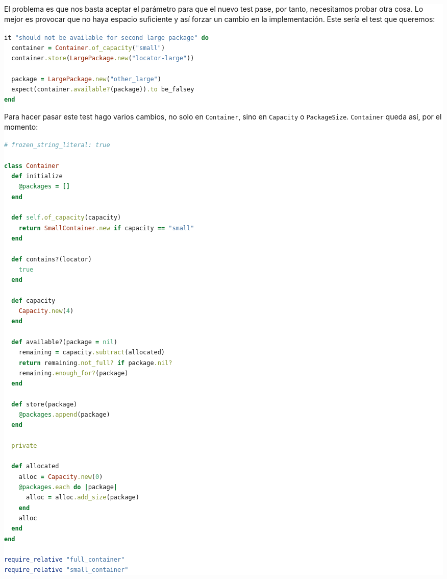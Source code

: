 El problema es que nos basta aceptar el parámetro para que el nuevo test pase, por tanto, necesitamos probar otra cosa. Lo mejor es provocar que no haya espacio suficiente y así forzar un cambio en la implementación. Este sería el test que queremos:

```ruby
it "should not be available for second large package" do
  container = Container.of_capacity("small")
  container.store(LargePackage.new("locator-large"))

  package = LargePackage.new("other_large")
  expect(container.available?(package)).to be_falsey
end
```

Para hacer pasar este test hago varios cambios, no solo en `Container`, sino en `Capacity` o `PackageSize`. `Container` queda así, por el momento:

```ruby
# frozen_string_literal: true

class Container
  def initialize
    @packages = []
  end

  def self.of_capacity(capacity)
    return SmallContainer.new if capacity == "small"
  end

  def contains?(locator)
    true
  end

  def capacity
    Capacity.new(4)
  end

  def available?(package = nil)
    remaining = capacity.subtract(allocated)
    return remaining.not_full? if package.nil?
    remaining.enough_for?(package)
  end

  def store(package)
    @packages.append(package)
  end

  private

  def allocated
    alloc = Capacity.new(0)
    @packages.each do |package|
      alloc = alloc.add_size(package)
    end
    alloc
  end
end

require_relative "full_container"
require_relative "small_container"
```
